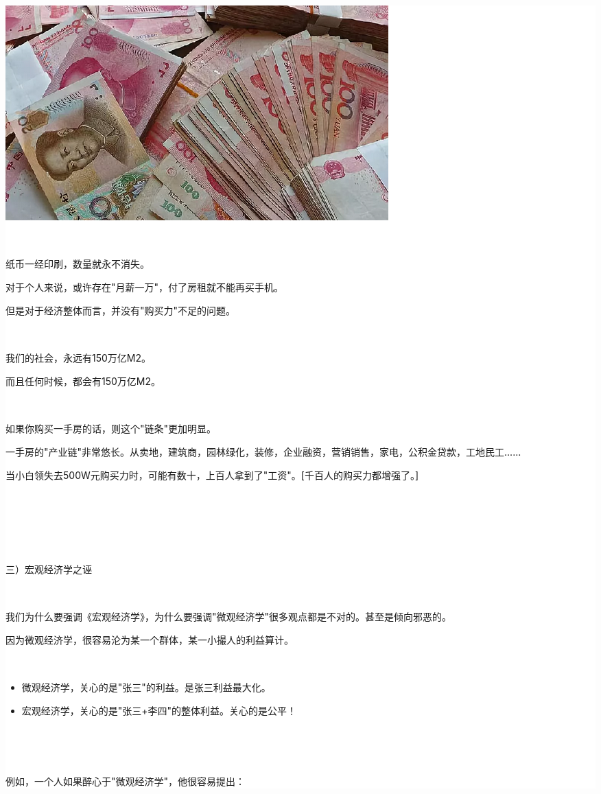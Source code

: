 ![](../img/F1970/media/image5.png)


 

纸币一经印刷，数量就永不消失。

对于个人来说，或许存在"月薪一万"，付了房租就不能再买手机。

但是对于经济整体而言，并没有"购买力"不足的问题。

 

我们的社会，永远有150万亿M2。

而且任何时候，都会有150万亿M2。

 

如果你购买一手房的话，则这个"链条"更加明显。

一手房的"产业链"非常悠长。从卖地，建筑商，园林绿化，装修，企业融资，营销销售，家电，公积金贷款，工地民工......

当小白领失去500W元购买力时，可能有数十，上百人拿到了"工资"。[千百人的购买力都增强了。]

 

 

 

三）宏观经济学之诬

 

我们为什么要强调《宏观经济学》，为什么要强调"微观经济学"很多观点都是不对的。甚至是倾向邪恶的。

因为微观经济学，很容易沦为某一个群体，某一小撮人的利益算计。

 

-   微观经济学，关心的是"张三"的利益。是张三利益最大化。

-   宏观经济学，关心的是"张三+李四"的整体利益。关心的是公平！

 

 

例如，一个人如果醉心于"微观经济学"，他很容易提出：
